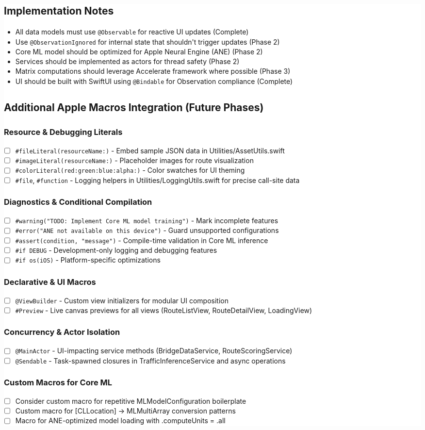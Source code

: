 ## Implementation Notes

- All data models must use `@Observable` for reactive UI updates (Complete)
- Use `@ObservationIgnored` for internal state that shouldn't trigger updates (Phase 2)
- Core ML model should be optimized for Apple Neural Engine (ANE) (Phase 2)
- Services should be implemented as actors for thread safety (Phase 2)
- Matrix computations should leverage Accelerate framework where possible (Phase 3)
- UI should be built with SwiftUI using `@Bindable` for Observation compliance (Complete)

## Additional Apple Macros Integration (Future Phases)

### Resource & Debugging Literals
- [ ] `#fileLiteral(resourceName:)` - Embed sample JSON data in Utilities/AssetUtils.swift
- [ ] `#imageLiteral(resourceName:)` - Placeholder images for route visualization
- [ ] `#colorLiteral(red:green:blue:alpha:)` - Color swatches for UI theming
- [ ] `#file`, `#function` - Logging helpers in Utilities/LoggingUtils.swift for precise call-site data

### Diagnostics & Conditional Compilation
- [ ] `#warning("TODO: Implement Core ML model training")` - Mark incomplete features
- [ ] `#error("ANE not available on this device")` - Guard unsupported configurations
- [ ] `#assert(condition, "message")` - Compile-time validation in Core ML inference
- [ ] `#if DEBUG` - Development-only logging and debugging features
- [ ] `#if os(iOS)` - Platform-specific optimizations

### Declarative & UI Macros
- [ ] `@ViewBuilder` - Custom view initializers for modular UI composition
- [ ] `#Preview` - Live canvas previews for all views (RouteListView, RouteDetailView, LoadingView)

### Concurrency & Actor Isolation
- [ ] `@MainActor` - UI-impacting service methods (BridgeDataService, RouteScoringService)
- [ ] `@Sendable` - Task-spawned closures in TrafficInferenceService and async operations

### Custom Macros for Core ML
- [ ] Consider custom macro for repetitive MLModelConfiguration boilerplate
- [ ] Custom macro for [CLLocation] → MLMultiArray conversion patterns
- [ ] Macro for ANE-optimized model loading with .computeUnits = .all 
